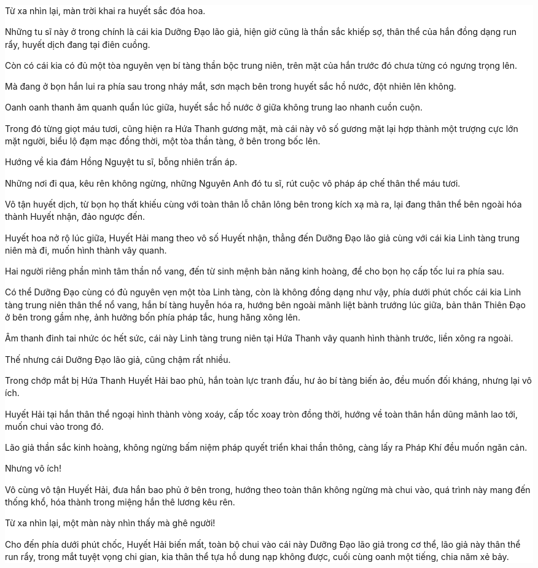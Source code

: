 Từ xa nhìn lại, màn trời khai ra huyết sắc đóa hoa.

Những tu sĩ này ở trong chính là cái kia Dưỡng Đạo lão giả, hiện giờ cũng là thần sắc khiếp sợ, thân thể của hắn đồng dạng run rẩy, huyết dịch đang tại điên cuồng.

Còn có cái kia có đủ một tòa nguyên vẹn bí tàng thần bộc trung niên, trên mặt của hắn trước đó chưa từng có ngưng trọng lên.

Mà đang ở bọn hắn lui ra phía sau trong nháy mắt, sơn mạch bên trong huyết sắc hồ nước, đột nhiên lên không.

Oanh oanh thanh âm quanh quẩn lúc giữa, huyết sắc hồ nước ở giữa không trung lao nhanh cuồn cuộn.

Trong đó từng giọt máu tươi, cũng hiện ra Hứa Thanh gương mặt, mà cái này vô số gương mặt lại hợp thành một trượng cực lớn mặt người, biểu lộ đạm mạc đồng thời, một tòa thần tàng, ở bên trong bốc lên.

Hướng về kia đám Hồng Nguyệt tu sĩ, bỗng nhiên trấn áp.

Những nơi đi qua, kêu rên không ngừng, những Nguyên Anh đó tu sĩ, rút cuộc vô pháp áp chế thân thể máu tươi.

Vô tận huyết dịch, từ bọn họ thất khiếu cùng với toàn thân lỗ chân lông bên trong kích xạ mà ra, lại đang thân thể bên ngoài hóa thành Huyết nhận, đảo ngược đến.

Huyết hoa nở rộ lúc giữa, Huyết Hải mang theo vô số Huyết nhận, thẳng đến Dưỡng Đạo lão giả cùng với cái kia Linh tàng trung niên mà đi, muốn hình thành vây quanh.

Hai người riêng phần mình tâm thần nổ vang, đến từ sinh mệnh bản năng kinh hoàng, để cho bọn họ cấp tốc lui ra phía sau.

Có thể Dưỡng Đạo cùng có đủ nguyên vẹn một tòa Linh tàng, còn là không đồng dạng như vậy, phía dưới phút chốc cái kia Linh tàng trung niên thân thể nổ vang, hắn bí tàng huyễn hóa ra, hướng bên ngoài mãnh liệt bành trướng lúc giữa, bản thân Thiên Đạo ở bên trong gầm nhẹ, ảnh hưởng bốn phía pháp tắc, hung hăng xông lên.

Âm thanh đinh tai nhức óc hết sức, cái này Linh tàng trung niên tại Hứa Thanh vây quanh hình thành trước, liền xông ra ngoài.

Thế nhưng cái Dưỡng Đạo lão giả, cũng chậm rất nhiều.

Trong chớp mắt bị Hứa Thanh Huyết Hải bao phủ, hắn toàn lực tranh đấu, hư ảo bí tàng biến ảo, đều muốn đối kháng, nhưng lại vô ích.

Huyết Hải tại hắn thân thể ngoại hình thành vòng xoáy, cấp tốc xoay tròn đồng thời, hướng về toàn thân hắn dũng mãnh lao tới, muốn chui vào trong đó.

Lão giả thần sắc kinh hoàng, không ngừng bấm niệm pháp quyết triển khai thần thông, càng lấy ra Pháp Khí đều muốn ngăn cản.

Nhưng vô ích!

Vô cùng vô tận Huyết Hải, đưa hắn bao phủ ở bên trong, hướng theo toàn thân không ngừng mà chui vào, quá trình này mang đến thống khổ, hóa thành trong miệng hắn thê lương kêu rên.

Từ xa nhìn lại, một màn này nhìn thấy mà ghê người!

Cho đến phía dưới phút chốc, Huyết Hải biến mất, toàn bộ chui vào cái này Dưỡng Đạo lão giả trong cơ thể, lão giả này thân thể run rẩy, trong mắt tuyệt vọng chi gian, kia thân thể tựa hồ dung nạp không được, cuối cùng oanh một tiếng, chia năm xẻ bảy.
